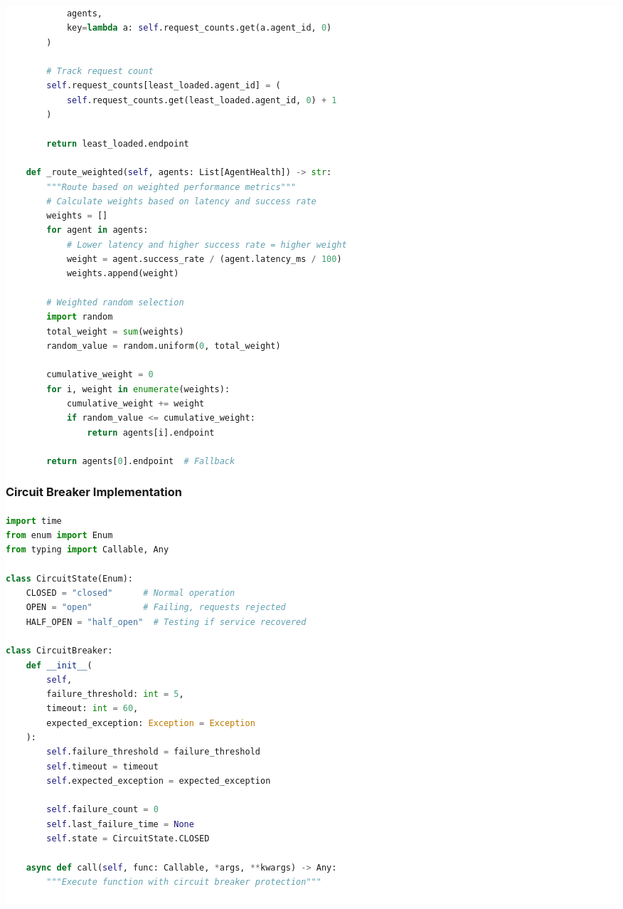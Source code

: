 ```python
            agents, 
            key=lambda a: self.request_counts.get(a.agent_id, 0)
        )
        
        # Track request count
        self.request_counts[least_loaded.agent_id] = (
            self.request_counts.get(least_loaded.agent_id, 0) + 1
        )
        
        return least_loaded.endpoint
    
    def _route_weighted(self, agents: List[AgentHealth]) -> str:
        """Route based on weighted performance metrics"""
        # Calculate weights based on latency and success rate
        weights = []
        for agent in agents:
            # Lower latency and higher success rate = higher weight
            weight = agent.success_rate / (agent.latency_ms / 100)
            weights.append(weight)
        
        # Weighted random selection
        import random
        total_weight = sum(weights)
        random_value = random.uniform(0, total_weight)
        
        cumulative_weight = 0
        for i, weight in enumerate(weights):
            cumulative_weight += weight
            if random_value <= cumulative_weight:
                return agents[i].endpoint
        
        return agents[0].endpoint  # Fallback
```

### **Circuit Breaker Implementation**
```python
import time
from enum import Enum
from typing import Callable, Any

class CircuitState(Enum):
    CLOSED = "closed"      # Normal operation
    OPEN = "open"          # Failing, requests rejected
    HALF_OPEN = "half_open"  # Testing if service recovered

class CircuitBreaker:
    def __init__(
        self,
        failure_threshold: int = 5,
        timeout: int = 60,
        expected_exception: Exception = Exception
    ):
        self.failure_threshold = failure_threshold
        self.timeout = timeout
        self.expected_exception = expected_exception
        
        self.failure_count = 0
        self.last_failure_time = None
        self.state = CircuitState.CLOSED
    
    async def call(self, func: Callable, *args, **kwargs) -> Any:
        """Execute function with circuit breaker protection"""
        
```